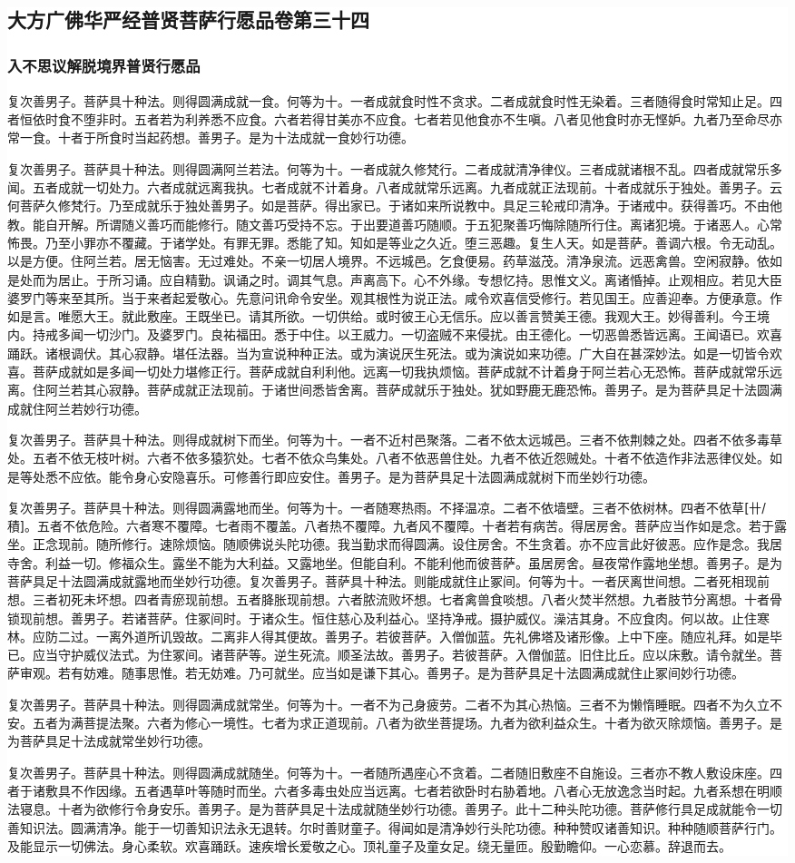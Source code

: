 ## 大方广佛华严经普贤菩萨行愿品卷第三十四

### 入不思议解脱境界普贤行愿品

复次善男子。菩萨具十种法。则得圆满成就一食。何等为十。一者成就食时性不贪求。二者成就食时性无染着。三者随得食时常知止足。四者恒依时食不堕非时。五者若为利养悉不应食。六者若得甘美亦不应食。七者若见他食亦不生嗔。八者见他食时亦无悭妒。九者乃至命尽亦常一食。十者于所食时当起药想。善男子。是为十法成就一食妙行功德。

复次善男子。菩萨具十种法。则得圆满阿兰若法。何等为十。一者成就久修梵行。二者成就清净律仪。三者成就诸根不乱。四者成就常乐多闻。五者成就一切处力。六者成就远离我执。七者成就不计着身。八者成就常乐远离。九者成就正法现前。十者成就乐于独处。善男子。云何菩萨久修梵行。乃至成就乐于独处善男子。如是菩萨。得出家已。于诸如来所说教中。具足三轮戒印清净。于诸戒中。获得善巧。不由他教。能自开解。所谓随义善巧而能修行。随文善巧受持不忘。于出要道善巧随顺。于五犯聚善巧悔除随所行住。离诸犯境。于诸恶人。心常怖畏。乃至小罪亦不覆藏。于诸学处。有罪无罪。悉能了知。知如是等业之久近。堕三恶趣。复生人天。如是菩萨。善调六根。令无动乱。以是方便。住阿兰若。居无恼害。无过难处。不亲一切居人境界。不远城邑。乞食便易。药草滋茂。清净泉流。远恶禽兽。空闲寂静。依如是处而为居止。于所习诵。应自精勤。讽诵之时。调其气息。声离高下。心不外缘。专想忆持。思惟文义。离诸惛掉。止观相应。若见大臣婆罗门等来至其所。当于来者起爱敬心。先意问讯命令安坐。观其根性为说正法。咸令欢喜信受修行。若见国王。应善迎奉。方便承意。作如是言。唯愿大王。就此敷座。王既坐已。请其所欲。一切供给。或时彼王心无信乐。应以善言赞美王德。我观大王。妙得善利。今王境内。持戒多闻一切沙门。及婆罗门。良祐福田。悉于中住。以王威力。一切盗贼不来侵扰。由王德化。一切恶兽悉皆远离。王闻语已。欢喜踊跃。诸根调伏。其心寂静。堪任法器。当为宣说种种正法。或为演说厌生死法。或为演说如来功德。广大自在甚深妙法。如是一切皆令欢喜。菩萨成就如是多闻一切处力堪修正行。菩萨成就自利利他。远离一切我执烦恼。菩萨成就不计着身于阿兰若心无恐怖。菩萨成就常乐远离。住阿兰若其心寂静。菩萨成就正法现前。于诸世间悉皆舍离。菩萨成就乐于独处。犹如野鹿无鹿恐怖。善男子。是为菩萨具足十法圆满成就住阿兰若妙行功德。

复次善男子。菩萨具十种法。则得成就树下而坐。何等为十。一者不近村邑聚落。二者不依太远城邑。三者不依荆棘之处。四者不依多毒草处。五者不依无枝叶树。六者不依多猿狖处。七者不依众鸟集处。八者不依恶兽住处。九者不依近怨贼处。十者不依造作非法恶律仪处。如是等处悉不应依。能令身心安隐喜乐。可修善行即应安住。善男子。是为菩萨具足十法圆满成就树下而坐妙行功德。

复次善男子。菩萨具十种法。则得圆满露地而坐。何等为十。一者随寒热雨。不择温凉。二者不依墙壁。三者不依树林。四者不依草[卄/積]。五者不依危险。六者寒不覆障。七者雨不覆盖。八者热不覆障。九者风不覆障。十者若有病苦。得居房舍。菩萨应当作如是念。若于露坐。正念现前。随所修行。速除烦恼。随顺佛说头陀功德。我当勤求而得圆满。设住房舍。不生贪着。亦不应言此好彼恶。应作是念。我居寺舍。利益一切。修福众生。露坐不能为大利益。又露地坐。但能自利。不能利他而彼菩萨。虽居房舍。昼夜常作露地坐想。善男子。是为菩萨具足十法圆满成就露地而坐妙行功德。复次善男子。菩萨具十种法。则能成就住止冢间。何等为十。一者厌离世间想。二者死相现前想。三者初死未坏想。四者青瘀现前想。五者胮胀现前想。六者脓流败坏想。七者禽兽食啖想。八者火焚半然想。九者肢节分离想。十者骨锁现前想。善男子。若诸菩萨。住冢间时。于诸众生。恒住慈心及利益心。坚持净戒。摄护威仪。澡洁其身。不应食肉。何以故。止住寒林。应防二过。一离外道所讥毁故。二离非人得其便故。善男子。若彼菩萨。入僧伽蓝。先礼佛塔及诸形像。上中下座。随应礼拜。如是毕已。应当守护威仪法式。为住冢间。诸菩萨等。逆生死流。顺圣法故。善男子。若彼菩萨。入僧伽蓝。旧住比丘。应以床敷。请令就坐。菩萨审观。若有妨难。随事思惟。若无妨难。乃可就坐。应当如是谦下其心。善男子。是为菩萨具足十法圆满成就住止冢间妙行功德。

复次善男子。菩萨具十种法。则得圆满成就常坐。何等为十。一者不为己身疲劳。二者不为其心热恼。三者不为懒惰睡眠。四者不为久立不安。五者为满菩提法聚。六者为修心一境性。七者为求正道现前。八者为欲坐菩提场。九者为欲利益众生。十者为欲灭除烦恼。善男子。是为菩萨具足十法成就常坐妙行功德。

复次善男子。菩萨具十种法。则得圆满成就随坐。何等为十。一者随所遇座心不贪着。二者随旧敷座不自施设。三者亦不教人敷设床座。四者于诸敷具不作因缘。五者遇草叶等随时而坐。六者多毒虫处应当远离。七者若欲卧时右胁着地。八者心无放逸念当时起。九者系想在明顺法寝息。十者为欲修行令身安乐。善男子。是为菩萨具足十法成就随坐妙行功德。善男子。此十二种头陀功德。菩萨修行具足成就能令一切善知识法。圆满清净。能于一切善知识法永无退转。尔时善财童子。得闻如是清净妙行头陀功德。种种赞叹诸善知识。种种随顺菩萨行门。及能显示一切佛法。身心柔软。欢喜踊跃。速疾增长爱敬之心。顶礼童子及童女足。绕无量匝。殷勤瞻仰。一心恋慕。辞退而去。
